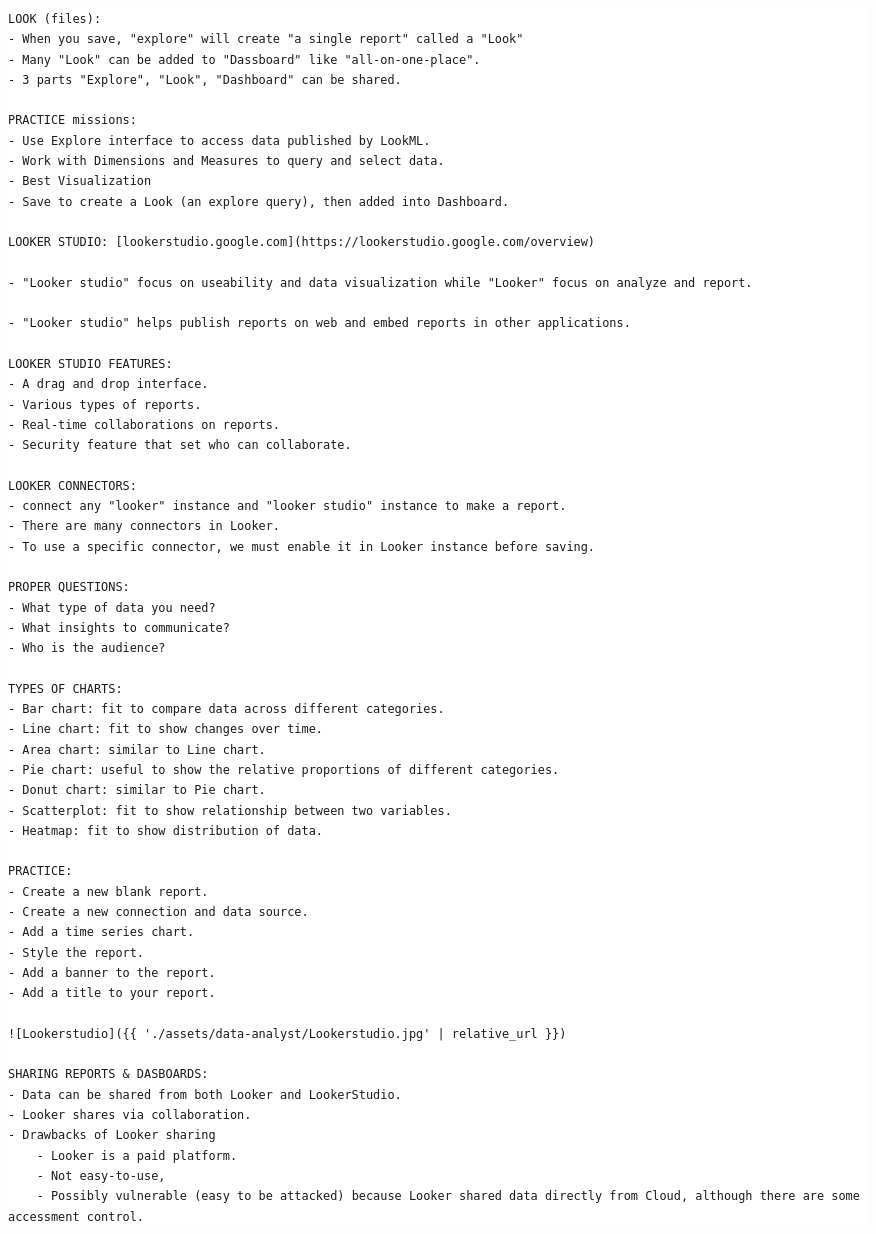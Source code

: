     LOOK (files): 
    - When you save, "explore" will create "a single report" called a "Look"
    - Many "Look" can be added to "Dassboard" like "all-on-one-place".
    - 3 parts "Explore", "Look", "Dashboard" can be shared.

    PRACTICE missions:
    - Use Explore interface to access data published by LookML.
    - Work with Dimensions and Measures to query and select data.
    - Best Visualization
    - Save to create a Look (an explore query), then added into Dashboard. 

    LOOKER STUDIO: [lookerstudio.google.com](https://lookerstudio.google.com/overview)

    - "Looker studio" focus on useability and data visualization while "Looker" focus on analyze and report. 

    - "Looker studio" helps publish reports on web and embed reports in other applications.

    LOOKER STUDIO FEATURES:
    - A drag and drop interface.
    - Various types of reports.
    - Real-time collaborations on reports.
    - Security feature that set who can collaborate.
    
    LOOKER CONNECTORS:
    - connect any "looker" instance and "looker studio" instance to make a report.
    - There are many connectors in Looker.
    - To use a specific connector, we must enable it in Looker instance before saving.

    PROPER QUESTIONS:
    - What type of data you need?
    - What insights to communicate?
    - Who is the audience?

    TYPES OF CHARTS:
    - Bar chart: fit to compare data across different categories.
    - Line chart: fit to show changes over time.
    - Area chart: similar to Line chart.
    - Pie chart: useful to show the relative proportions of different categories.
    - Donut chart: similar to Pie chart.
    - Scatterplot: fit to show relationship between two variables.
    - Heatmap: fit to show distribution of data.

    PRACTICE:
    - Create a new blank report.
    - Create a new connection and data source.
    - Add a time series chart.
    - Style the report.
    - Add a banner to the report.
    - Add a title to your report.

    ![Lookerstudio]({{ './assets/data-analyst/Lookerstudio.jpg' | relative_url }})

    SHARING REPORTS & DASBOARDS:
    - Data can be shared from both Looker and LookerStudio.
    - Looker shares via collaboration.  
    - Drawbacks of Looker sharing
        - Looker is a paid platform. 
        - Not easy-to-use, 
        - Possibly vulnerable (easy to be attacked) because Looker shared data directly from Cloud, although there are some accessment control.
